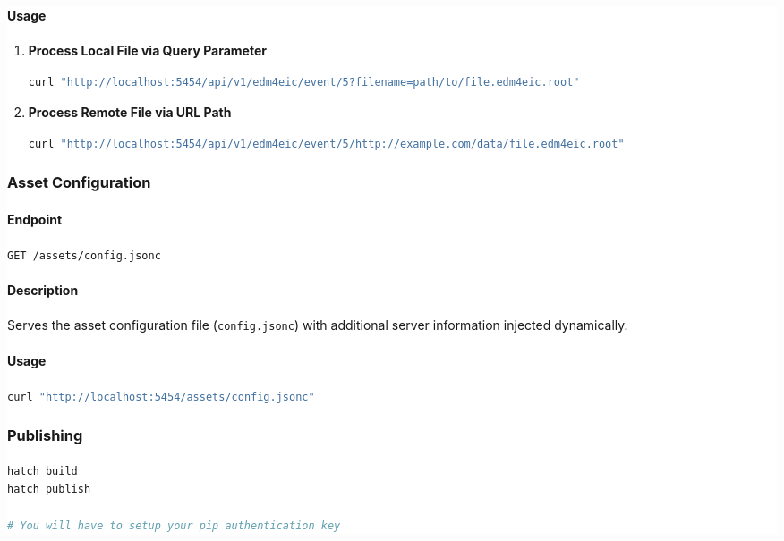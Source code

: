 #### **Usage**

1. **Process Local File via Query Parameter**

   ```bash
   curl "http://localhost:5454/api/v1/edm4eic/event/5?filename=path/to/file.edm4eic.root"
   ```

2. **Process Remote File via URL Path**

   ```bash
   curl "http://localhost:5454/api/v1/edm4eic/event/5/http://example.com/data/file.edm4eic.root"
   ```

### Asset Configuration

#### **Endpoint**

```
GET /assets/config.jsonc
```

#### **Description**

Serves the asset configuration file (`config.jsonc`) with additional server information injected dynamically.

#### **Usage**

```bash
curl "http://localhost:5454/assets/config.jsonc"
```

### Publishing

```bash
hatch build
hatch publish

# You will have to setup your pip authentication key
```